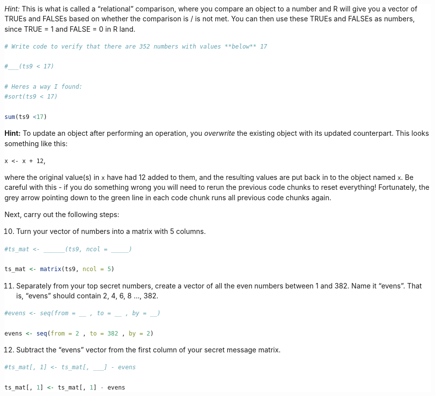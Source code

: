*Hint:* This is what is called a “relational” comparison, where you
compare an object to a number and R will give you a vector of TRUEs and
FALSEs based on whether the comparison is / is not met. You can then use
these TRUEs and FALSEs as numbers, since TRUE = 1 and FALSE = 0 in R
land.

``` r
# Write code to verify that there are 352 numbers with values **below** 17

#___(ts9 < 17)

# Heres a way I found:
#sort(ts9 < 17)  

sum(ts9 <17)
```





**Hint:** To update an object after performing an operation, you
*overwrite* the existing object with its updated counterpart. This looks
something like this:

`x <- x + 12`,

where the original value(s) in `x` have had 12 added to them, and the
resulting values are put back in to the object named `x`. Be careful
with this - if you do something wrong you will need to rerun the
previous code chunks to reset everything! Fortunately, the grey arrow
pointing down to the green line in each code chunk runs all previous
code chunks again.

Next, carry out the following steps:

10. Turn your vector of numbers into a matrix with 5 columns.

``` r
#ts_mat <- ______(ts9, ncol = _____)

ts_mat <- matrix(ts9, ncol = 5) 
```

11. Separately from your top secret numbers, create a vector of all the
    even numbers between 1 and 382. Name it “evens”. That is, “evens”
    should contain 2, 4, 6, 8 …, 382.

``` r
#evens <- seq(from = __ , to = __ , by = __)

evens <- seq(from = 2 , to = 382 , by = 2)
```

12. Subtract the “evens” vector from the first column of your secret
    message matrix.

``` r
#ts_mat[, 1] <- ts_mat[, ___] - evens

ts_mat[, 1] <- ts_mat[, 1] - evens
```
